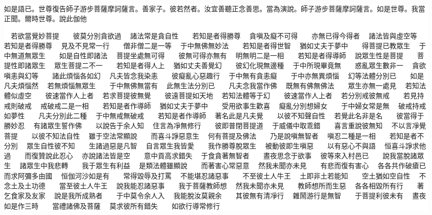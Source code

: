 如是語已。世尊復告師子游步菩薩摩訶薩言。善家子。彼若然者。汝宜善聽正念善思。當為演說。師子游步菩薩摩訶薩言。如是世尊。我當正聞。爾時世尊。說此伽他

　若欲當覺妙菩提　　彼莫分別貪欲過
　諸法常是貪自性　　若知是者得勝尊
　貪嗔及癡不可得　　亦無已得今得者
　諸法皆與虛空等　　若知是者得勝尊
　見及不見常一行　　僧非僧二是一等
　于中無佛無妙法　　若知是者得世智
　猶如丈夫于夢中　　得菩提已教眾生
　于中無道無眾生　　如是自性即諸法
　菩提坐處無可得　　彼無可得亦無有
　明無明二是一相　　若知是者得導師
　說眾生性是菩提　　菩提性即諸眾生
　眾生菩提二不一　　若知是者得人上
　猶如丈夫善覺幻　　彼幻化現無邊種
　于中所現畢竟無　　惑亂眾生數非一
　貪欲嗔恚與幻等　　諸此煩惱各如幻
　凡夫皆念我染恚　　彼癡亂心惡趣行
　于中無有貪恚癡　　于中亦無異煩惱
　幻等法體分別已　　如是凡夫煩惱然
　若無煩惱無眾生　　于中無佛無當有
　此無生法分別已　　凡夫念我當作佛
　既無有佛無佛法　　眾生亦無一處見
　若知法體似虛空　　彼速當作人上者
　若求菩提彼無覺　　彼遠菩提如天地
　若知法體等于幻　　彼速當作人上者
　若分別戒彼無戒　　若見持戒則破戒
　戒破戒二是一相　　若知是者作導師
　猶如丈夫于夢中　　受用欲事生歡喜
　癡亂分別想婦女　　于中婦女常是無
　破戒持戒如夢性　　凡夫分別此二種
　于中無戒無破戒　　若知是者作導師
　著名此是凡夫覺　　以彼不知聲自性
　若覺此名非是名　　彼當得于勝妙忍
　有諸眾生誓作佛　　以說告于余人知
　住言為凈無修行　　彼即普閉菩提道
　于威儀中取乖錯　　喜言重說彼無知
　不以言凈覺菩提　　以彼不知法自性
　雖于空法常顯說　　而喜斗諍惡意生
　何有菩提及佛法　　乃是說嗔無智者
　嗔忍二種是一相　　若知是者不分別
　眾生自性彼不知　　生諸過惡是凡智
　自言眾生我皆愛　　我作勝尊脫眾生
　被動彼即生嗔惡　　以有惡心不與語
　恒喜斗諍求他過　　而復贊說此忍心
　亦說諸法皆是空　　意中貢高求錯失
　于食貪著無智者　　晝夜思念于欲事
　彼等來入村邑已　　說我當脫諸眾生
　諸眾生中我悲轉　　我于眾生有利益
　是類法體雖顯說　　而著害心常惡意
　然我未聞亦未見　　有悲而復有害心
　各各共作破瘡已　　而求阿彌多由國
　恒伽河沙如是有　　常得毀辱及打罵
　不能堪忍諸惡事　　不至彼土人牛王
　土即非土若能知　　空土猶如空自性
　不念土及土功德　　當至彼土人牛王
　說我能忍諸惡事　　我于菩薩教師想
　然我未聞亦未見　　教師想所而生惡
　各各相毀所有行　　著乞食家及友家
　說是我所成熟者　　于中莫令余人入
　我能脫汝莫親余　　其彼無有清凈行
　雜鬧游行是無智　　于菩提利彼未有
　晝夜如是作三時　　當禮諸佛及菩薩
　莫求彼所有錯失　　如欲行導常修行